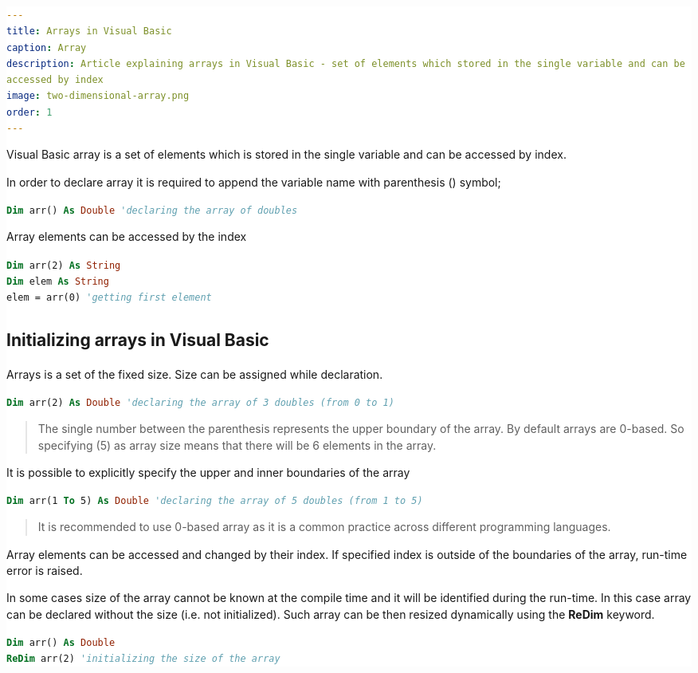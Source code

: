 ```yaml
---
title: Arrays in Visual Basic
caption: Array
description: Article explaining arrays in Visual Basic - set of elements which stored in the single variable and can be accessed by index
image: two-dimensional-array.png
order: 1
---
```

Visual Basic array is a set of elements which is stored in the single variable and can be accessed by index.

In order to declare array it is required to append the variable name with parenthesis () symbol;

~~~ vb
Dim arr() As Double 'declaring the array of doubles
~~~

Array elements can be accessed by the index

~~~ vb
Dim arr(2) As String
Dim elem As String
elem = arr(0) 'getting first element
~~~

## Initializing arrays in Visual Basic

Arrays is a set of the fixed size. Size can be assigned while declaration.

~~~ vb
Dim arr(2) As Double 'declaring the array of 3 doubles (from 0 to 1)
~~~

> The single number between the parenthesis represents the upper boundary of the array. By default arrays are 0-based. So specifying (5) as array size means that there will be 6 elements in the array.

It is possible to explicitly specify the upper and inner boundaries of the array

~~~ vb
Dim arr(1 To 5) As Double 'declaring the array of 5 doubles (from 1 to 5)
~~~

> It is recommended to use 0-based array as it is a common practice across different programming languages.

Array elements can be accessed and changed by their index. If specified index is outside of the boundaries of the array, run-time error is raised.

In some cases size of the array cannot be known at the compile time and it will be identified during the run-time. In this case array can be declared without the size (i.e. not initialized). Such array can be then resized dynamically using the **ReDim** keyword.

~~~ vb
Dim arr() As Double
ReDim arr(2) 'initializing the size of the array
~~~
